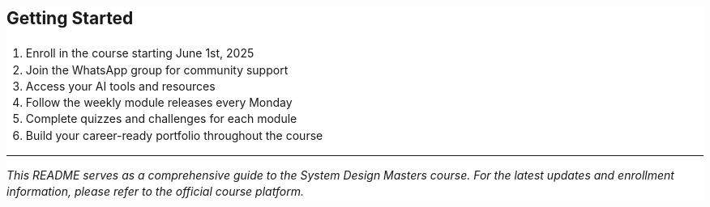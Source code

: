 ## Getting Started

1. Enroll in the course starting June 1st, 2025
2. Join the WhatsApp group for community support
3. Access your AI tools and resources
4. Follow the weekly module releases every Monday
5. Complete quizzes and challenges for each module
6. Build your career-ready portfolio throughout the course

---

*This README serves as a comprehensive guide to the System Design Masters course. For the latest updates and enrollment information, please refer to the official course platform.*
